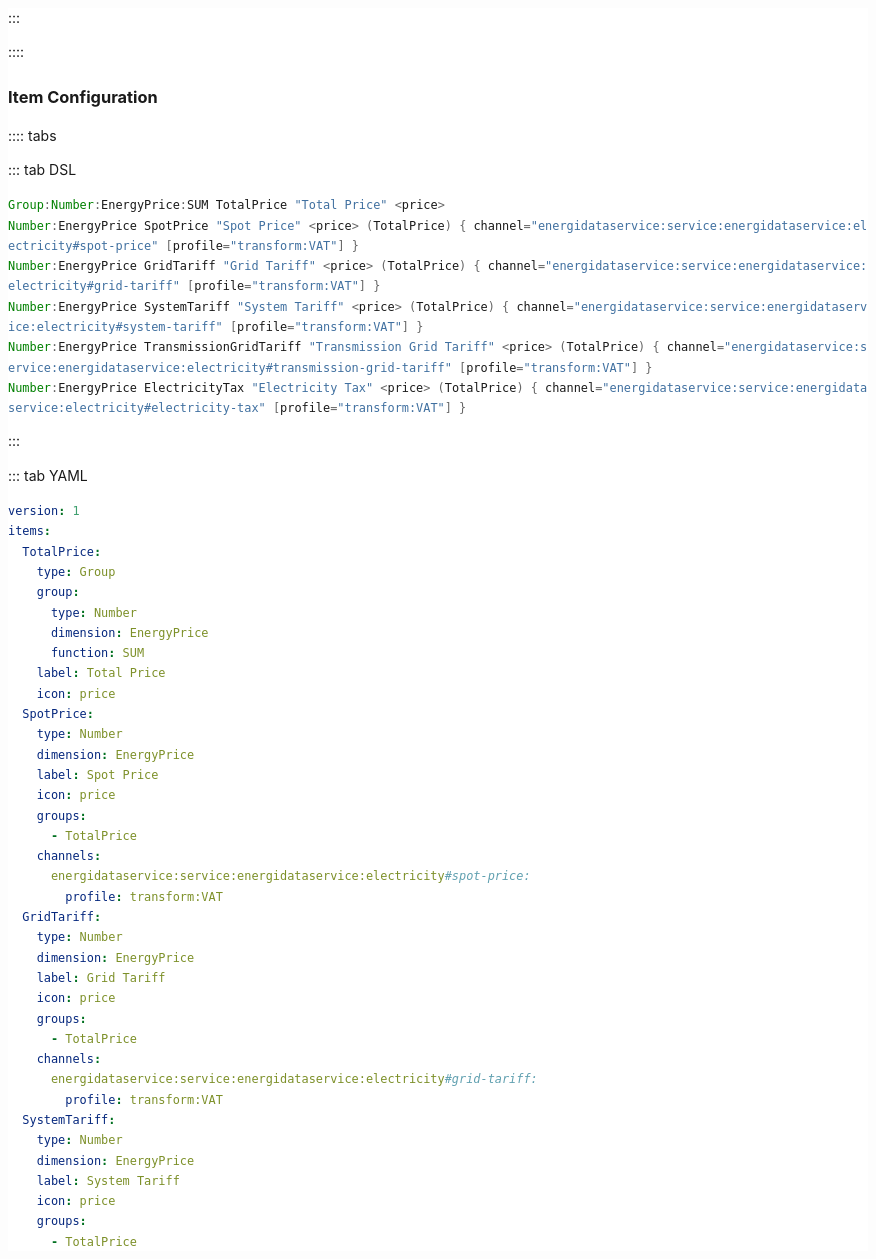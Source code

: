 :::

::::

### Item Configuration

:::: tabs

::: tab DSL

```java
Group:Number:EnergyPrice:SUM TotalPrice "Total Price" <price>
Number:EnergyPrice SpotPrice "Spot Price" <price> (TotalPrice) { channel="energidataservice:service:energidataservice:electricity#spot-price" [profile="transform:VAT"] }
Number:EnergyPrice GridTariff "Grid Tariff" <price> (TotalPrice) { channel="energidataservice:service:energidataservice:electricity#grid-tariff" [profile="transform:VAT"] }
Number:EnergyPrice SystemTariff "System Tariff" <price> (TotalPrice) { channel="energidataservice:service:energidataservice:electricity#system-tariff" [profile="transform:VAT"] }
Number:EnergyPrice TransmissionGridTariff "Transmission Grid Tariff" <price> (TotalPrice) { channel="energidataservice:service:energidataservice:electricity#transmission-grid-tariff" [profile="transform:VAT"] }
Number:EnergyPrice ElectricityTax "Electricity Tax" <price> (TotalPrice) { channel="energidataservice:service:energidataservice:electricity#electricity-tax" [profile="transform:VAT"] }
```

:::

::: tab YAML

```yaml
version: 1
items:
  TotalPrice:
    type: Group
    group:
      type: Number
      dimension: EnergyPrice
      function: SUM
    label: Total Price
    icon: price
  SpotPrice:
    type: Number
    dimension: EnergyPrice
    label: Spot Price
    icon: price
    groups:
      - TotalPrice
    channels:
      energidataservice:service:energidataservice:electricity#spot-price:
        profile: transform:VAT
  GridTariff:
    type: Number
    dimension: EnergyPrice
    label: Grid Tariff
    icon: price
    groups:
      - TotalPrice
    channels:
      energidataservice:service:energidataservice:electricity#grid-tariff:
        profile: transform:VAT
  SystemTariff:
    type: Number
    dimension: EnergyPrice
    label: System Tariff
    icon: price
    groups:
      - TotalPrice
```
